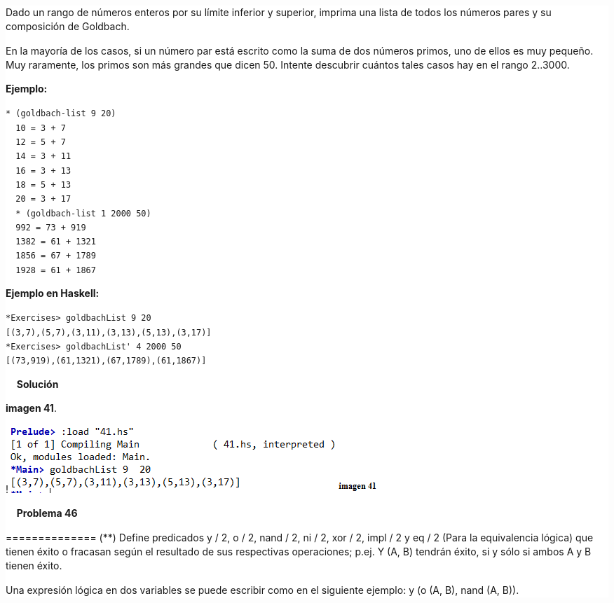 Dado un rango de números enteros por su límite inferior y superior, 
imprima una lista de todos los números pares y su composición de Goldbach.

En la mayoría de los casos, si un número par está escrito como la suma de dos
números primos, uno de ellos es muy pequeño. Muy raramente, los primos son más
grandes que dicen 50. Intente descubrir cuántos tales casos hay en el rango
2..3000.

**Ejemplo:**

	* (goldbach-list 9 20)
	  10 = 3 + 7
	  12 = 5 + 7
	  14 = 3 + 11
	  16 = 3 + 13
	  18 = 5 + 13
	  20 = 3 + 17
	  * (goldbach-list 1 2000 50)
	  992 = 73 + 919
	  1382 = 61 + 1321
	  1856 = 67 + 1789
	  1928 = 61 + 1867

**Ejemplo en Haskell:**

	*Exercises> goldbachList 9 20
	[(3,7),(5,7),(3,11),(3,13),(5,13),(3,17)]
	*Exercises> goldbachList' 4 2000 50
	[(73,919),(61,1321),(67,1789),(61,1867)]

&nbsp;
&nbsp;
**Solución** 

**imagen 41**.

!![](https://github.com/Tirso4/Tirso4-Tarea-4---Ejercicios-con-Haskell---Programaci-n-L-gica-y-Funcional/blob/master/imagenes/Problema%2041.png)

&nbsp;
&nbsp;
**Problema 46**

==============
(**) Define predicados y / 2, o / 2, nand / 2, ni / 2, xor / 2, impl / 2 y 
eq / 2 (Para la equivalencia lógica) que tienen éxito o fracasan según el
resultado de sus respectivas operaciones; p.ej. Y (A, B) tendrán éxito, si y
sólo si ambos A y B tienen éxito.

Una expresión lógica en dos variables se puede escribir como en el siguiente 
ejemplo: y (o (A, B), nand (A, B)).

